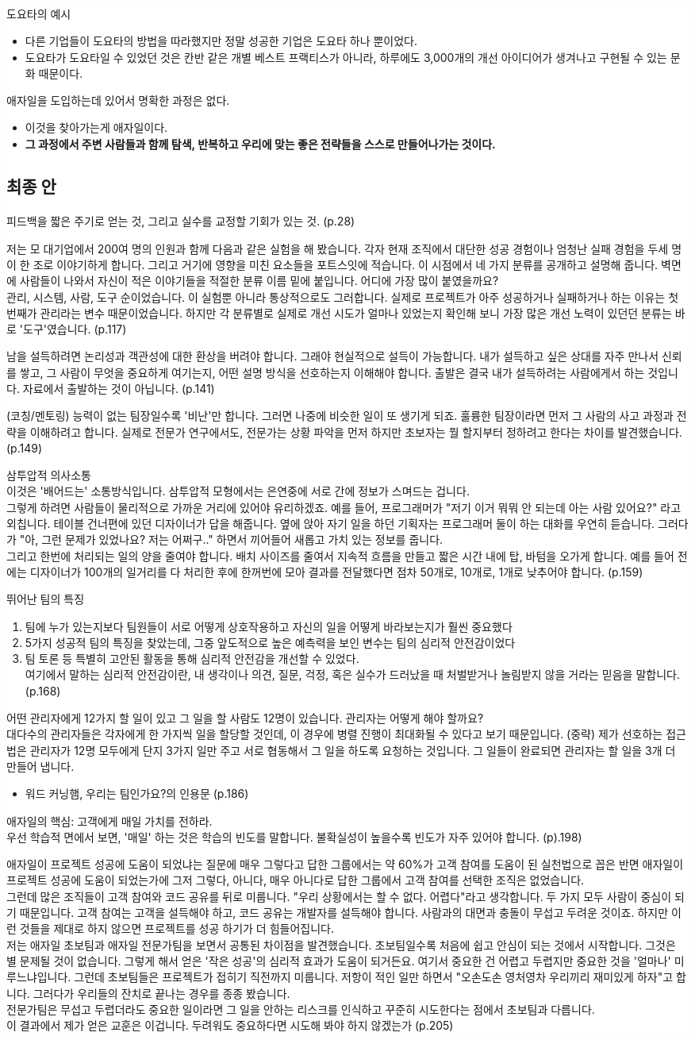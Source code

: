 도요타의 예시
- 다른 기업들이 도요타의 방법을 따라했지만 정말 성공한 기업은 도요타 하나 뿐이었다. 
- 도요타가 도요타일 수 있었던 것은 칸반 같은 개별 베스트 프랙티스가 아니라, 하루에도 3,000개의 개선 아이디어가 생겨나고 구현될 수 있는 문화 때문이다. 

애자일을 도입하는데 있어서 명확한 과정은 없다. 
- 이것을 찾아가는게 애자일이다. 
- __그 과정에서 주변 사람들과 함께 탐색, 반복하고 우리에 맞는 좋은 전략들을 스스로 만들어나가는 것이다.__

## 최종 안
피드백을 짧은 주기로 얻는 것, 그리고 실수를 교정할 기회가 있는 것. (p.28)

저는 모 대기업에서 200여 명의 인원과 함께 다음과 같은 실험을 해 봤습니다. 각자 현재 조직에서 대단한 성공 경험이나 엄청난 실패 경험을 두세 명이 한 조로 이야기하게 합니다. 그리고 거기에 영향을 미친 요소들을 포트스잇에 적습니다. 이 시점에서 네 가지 분류를 공개하고 설명해 줍니다. 벽면에 사람들이 나와서 자신이 적은 이야기들을 적절한 분류 이름 밑에 붙입니다. 어디에 가장 많이 붙였을까요? <br>
관리, 시스템, 사람, 도구 순이었습니다. 이 실험뿐 아니라 통상적으로도 그러합니다. 실제로 프로젝트가 아주 성공하거나 실패하거나 하는 이유는 첫 번째가 관리라는 변수 때문이었습니다. 하지만 각 분류별로 실제로 개선 시도가 얼마나 있었는지 확인해 보니 가장 많은 개선 노력이 있던던 분류는 바로 '도구'였습니다. (p.117)

남을 설득하려면 논리성과 객관성에 대한 환상을 버려야 합니다. 그래야 현실적으로 설득이 가능합니다. 내가 설득하고 싶은 상대를 자주 만나서 신뢰를 쌓고, 그 사람이 무엇을 중요하게 여기는지, 어떤 설명 방식을 선호하는지 이해해야 합니다. 출발은 결국 내가 설득하려는 사람에게서 하는 것입니다. 자료에서 출발하는 것이 아닙니다. (p.141) 


(코칭/멘토링) 능력이 없는 팀장일수록 '비난'만 합니다. 그러면 나중에 비슷한 일이 또 생기게 되죠. 훌륭한 팀장이라면 먼저 그 사람의 사고 과정과 전략을 이해하려고 합니다. 실제로 전문가 연구에서도, 전문가는 상황 파악을 먼저 하지만 초보자는 뭘 할지부터 정하려고 한다는 차이를 발견했습니다. (p.149)

삼투압적 의사소통<br>
이것은 '배어드는' 소통방식입니다. 삼투압적 모형에서는 은연중에 서로 간에 정보가 스며드는 겁니다.<br>
그렇게 하려면 사람들이 물리적으로 가까운 거리에 있어야 유리하겠죠. 예를 들어, 프로그래머가 "저기 이거 뭐뭐 안 되는데 아는 사람 있어요?" 라고 외칩니다. 테이블 건너편에 있던 디자이너가 답을 해줍니다. 옆에 앉아 자기 일을 하던 기획자는 프로그래머 둘이 하는 대화를 우연히 듣습니다. 그러다가 "아, 그런 문제가 있었나요? 저는 어쩌구.." 하면서 끼어들어 새롭고 가치 있는 정보를 줍니다. <br>
그리고 한번에 처리되는 일의 양을 줄여야 합니다. 배치 사이즈를 줄여서 지속적 흐름을 만들고 짧은 시간 내에 탑, 바텀을 오가게 합니다.  예를 들어 전에는 디자이너가 100개의 일거리를 다 처리한 후에 한꺼번에 모아 결과를 전달했다면 점차 50개로, 10개로, 1개로 낮추어야 합니다. (p.159)

뛰어난 팀의 특징
1. 팀에 누가 있는지보다 팀원들이 서로 어떻게 상호작용하고 자신의 일을 어떻게 바라보는지가 훨씬 중요했다
2. 5가지 성공적 팀의 특징을 찾았는데, 그중 앞도적으로 높은 예측력을 보인 변수는 팀의 심리적 안전감이었다
3. 팀 토론 등 특별히 고안된 활동을 통해 심리적 안전감을 개선할 수 있었다. <br>
여기에서 말하는 심리적 안전감이란, 내 생각이나 의견, 질문, 걱정, 혹은 실수가 드러났을 때 처벌받거나 놀림받지 않을 거라는 믿음을 말합니다. (p.168)

어떤 관리자에게 12가지 할 일이 있고 그 일을 할 사람도 12명이 있습니다. 관리자는 어떻게 해야 할까요?<br>
대다수의 관리자들은 각자에게 한 가지씩 일을 할당할 것인데, 이 경우에 병렬 진행이 최대화될 수 있다고 보기 때문입니다. (중략) 제가 선호하는 접근법은 관리자가 12명 모두에게 단지 3가지 일만 주고 서로 협동해서 그 일을 하도록 요청하는 것입니다. 그 일들이 완료되면 관리자는 할 일을 3개 더 만들어 냅니다. 
- 워드 커닝햄, 우리는 팀인가요?의 인용문 (p.186)


애자일의 핵심: 고객에게 매일 가치를 전하라.<br>
우선 학습적 면에서 보면, '매일' 하는 것은 학습의 빈도를 말합니다. 불확실성이 높을수록 빈도가 자주 있어야 합니다. (p).198)

애자일이 프로젝트 성공에 도움이 되었냐는 질문에 매우 그렇다고 답한 그룹에서는 약 60%가 고객 참여를 도움이 된 실천법으로 꼽은 반면 애자일이 프로젝트 성공에 도움이 되었는가에 그저 그렇다, 아니다, 매우 아니다로 답한 그룹에서 고객 참여를 선택한 조직은 없었습니다. <br>
그런데 많은 조직들이 고객 참여와 코드 공유를 뒤로 미룹니다. "우리 상황에서는 할 수 없다. 어렵다"라고 생각합니다. 두 가지 모두 사람이 중심이 되기 때문입니다. 고객 참여는 고객을 설득해야 하고, 코드 공유는 개발자를 설득해야 합니다. 사람과의 대면과 충돌이 무섭고 두려운 것이죠. 하지만 이런 것들을 제대로 하지 않으면 프로젝트를 성공 하기가 더 힘들어집니다.<br>
저는 애자일 초보팀과 애자일 전문가팀을 보면서 공통된 차이점을 발견했습니다. 초보팀일수록 처음에 쉽고 안심이 되는 것에서 시작합니다. 그것은 별 문제될 것이 없습니다. 그렇게 해서 얻은 '작은 성공'의 심리적 효과가 도움이 되거든요. 여기서 중요한 건 어렵고 두렵지만 중요한 것을 '얼마나' 미루느냐입니다. 그런데 초보팀들은 프로젝트가 접히기 직전까지 미룹니다. 저항이 적인 일만 하면서 "오손도손 영처영차 우리끼리 재미있게 하자"고 합니다. 그러다가 우리들의 잔치로 끝나는 경우를 종종 봤습니다.<br>
전문가팀은 무섭고 두렵더라도 중요한 일이라면 그 일을 안하는 리스크를 인식하고 꾸준히 시도한다는 점에서 초보팀과 다릅니다.<br>
이 결과에서 제가 얻은 교훈은 이겁니다. 두려워도 중요하다면 시도해 봐야 하지 않겠는가 (p.205)
